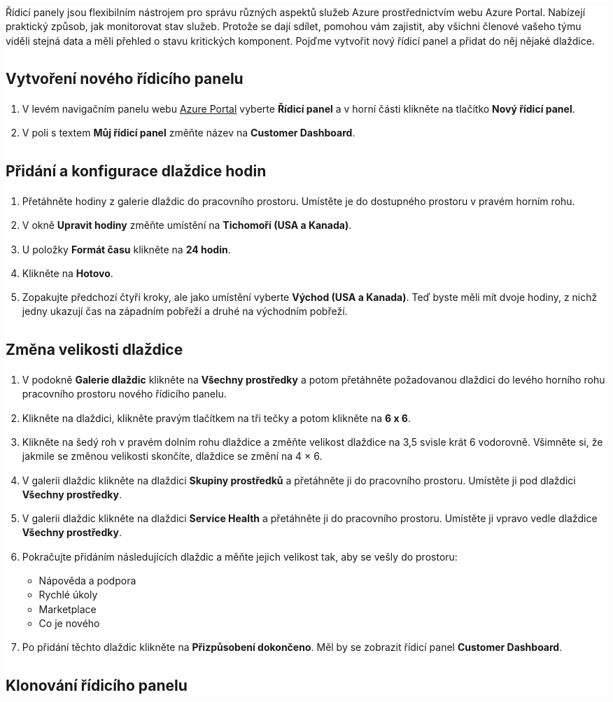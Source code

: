 Řídicí panely jsou flexibilním nástrojem pro správu různých aspektů služeb Azure prostřednictvím webu Azure Portal. Nabízejí praktický způsob, jak monitorovat stav služeb. Protože se dají sdílet, pomohou vám zajistit, aby všichni členové vašeho týmu viděli stejná data a měli přehled o stavu kritických komponent. Pojďme vytvořit nový řídicí panel a přidat do něj nějaké dlaždice.

## <a name="create-a-new-dashboard"></a>Vytvoření nového řídicího panelu

1. V levém navigačním panelu webu [Azure Portal](https://portal.azure.com/learn.docs.microsoft.com?azure-portal=true) vyberte **Řídicí panel** a v horní části klikněte na tlačítko **Nový řídicí panel**.

1. V poli s textem **Můj řídicí panel** změňte název na **Customer Dashboard**.

## <a name="add-and-configure-the-clock-tile"></a>Přidání a konfigurace dlaždice hodin

1. Přetáhněte hodiny z galerie dlaždic do pracovního prostoru. Umístěte je do dostupného prostoru v pravém horním rohu.

1. V okně **Upravit hodiny** změňte umístění na **Tichomoří (USA a Kanada)**.

1. U položky **Formát času** klikněte na **24 hodin**.

1. Klikněte na **Hotovo**.

1. Zopakujte předchozí čtyři kroky, ale jako umístění vyberte **Východ (USA a Kanada)**. Teď byste měli mít dvoje hodiny, z nichž jedny ukazují čas na západním pobřeží a druhé na východním pobřeží.

## <a name="resize-a-tile"></a>Změna velikosti dlaždice

1. V podokně **Galerie dlaždic** klikněte na **Všechny prostředky** a potom přetáhněte požadovanou dlaždici do levého horního rohu pracovního prostoru nového řídicího panelu.

1. Klikněte na dlaždici, klikněte pravým tlačítkem na tři tečky a potom klikněte na **6 x 6**.

1. Klikněte na šedý roh v pravém dolním rohu dlaždice a změňte velikost dlaždice na 3,5 svisle krát 6 vodorovně. Všimněte si, že jakmile se změnou velikosti skončíte, dlaždice se změní na 4 × 6.

1. V galerii dlaždic klikněte na dlaždici **Skupiny prostředků** a přetáhněte ji do pracovního prostoru. Umístěte ji pod dlaždici **Všechny prostředky**.

1. V galerii dlaždic klikněte na dlaždici **Service Health** a přetáhněte ji do pracovního prostoru. Umístěte ji vpravo vedle dlaždice **Všechny prostředky**.

1. Pokračujte přidáním následujících dlaždic a měňte jejich velikost tak, aby se vešly do prostoru:

    - Nápověda a podpora
    - Rychlé úkoly
    - Marketplace
    - Co je nového

1. Po přidání těchto dlaždic klikněte na **Přizpůsobení dokončeno**. Měl by se zobrazit řídicí panel **Customer Dashboard**.

## <a name="clone-a-dashboard"></a>Klonování řídicího panelu
